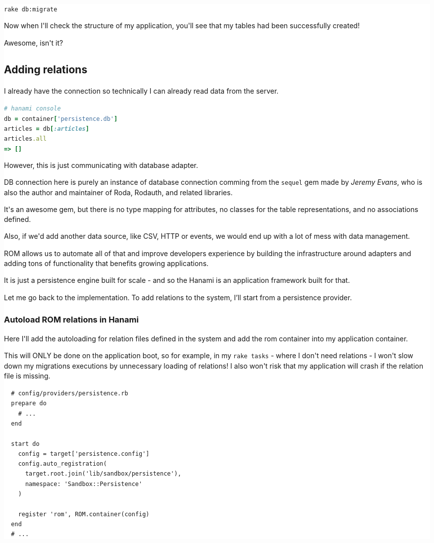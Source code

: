 ```shell
rake db:migrate
```

Now when I'll check the structure of my application, you'll see that my tables had been successfully created!

Awesome, isn't it?

## Adding relations

 I already have the connection so technically I can already read data from the server.

```ruby
# hanami console
db = container['persistence.db']
articles = db[:articles]
articles.all
=> []
```

However, this is just communicating with database adapter.

DB connection here is purely an instance of database connection comming from the  `sequel` gem made by *Jeremy Evans*, who is also the author and maintainer of Roda, Rodauth, and related libraries.

It's an awesome gem, but there is no type mapping for attributes, no classes for the table representations, and no associations defined.

Also, if we'd add another data source, like CSV, HTTP or events, we would end up with a lot of mess with data management.

 ROM allows us to automate all of that and improve developers experience by building the infrastructure around adapters and adding tons of functionality that benefits growing applications.

It is just a persistence engine built for scale - and so the Hanami is an application framework built for that.

 Let me go back to the implementation. To add relations to the system, I’ll start from a persistence provider.

### Autoload ROM relations in Hanami

 Here I'll add the autoloading for relation files defined in the system and add the rom container into my application container.

This will ONLY be done on the application boot, so for example, in my `rake tasks` - where I don't need relations - I won't slow down my migrations executions by unnecessary loading of relations! I also won't risk that my application will crash if the relation file is missing.

```shell
  # config/providers/persistence.rb
  prepare do
    # ...
  end

  start do
    config = target['persistence.config']
    config.auto_registration(
      target.root.join('lib/sandbox/persistence'),
      namespace: 'Sandbox::Persistence'
    )

    register 'rom', ROM.container(config)
  end
  # ...
```
